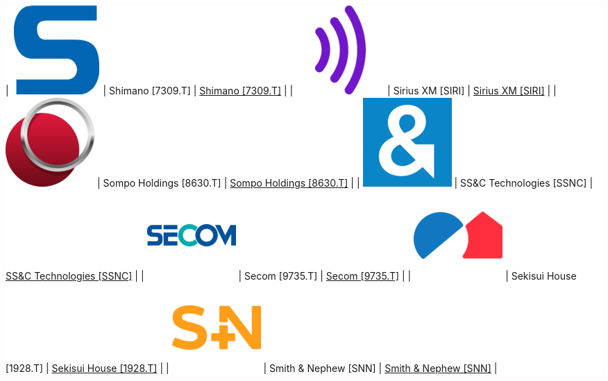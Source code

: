 | ![Shimano [7309.T]](/img/128/7309.T-6334bcf3.png) | Shimano [7309.T] | [Shimano [7309.T]](shimano/logo/ ) |
| ![Sirius XM [SIRI]](/img/128/SIRI-78a1bb2d.png) | Sirius XM [SIRI] | [Sirius XM [SIRI]](sirius-xm/logo/ ) |
| ![Sompo Holdings [8630.T]](/img/128/8630.T-8337ef24.png) | Sompo Holdings [8630.T] | [Sompo Holdings [8630.T]](sompo-holdings/logo/ ) |
| ![SS&C Technologies [SSNC]](/img/128/SSNC-3969de2d.png) | SS&C Technologies [SSNC] | [SS&C Technologies [SSNC]](ssc-technologies/logo/ ) |
| ![Secom [9735.T]](/img/128/9735.T-7d2efb82.png) | Secom [9735.T] | [Secom [9735.T]](secom/logo/ ) |
| ![Sekisui House [1928.T]](/img/128/1928.T-1d7bb709.png) | Sekisui House [1928.T] | [Sekisui House [1928.T]](sekisui-house/logo/ ) |
| ![Smith & Nephew [SNN]](/img/128/SNN-662d2241.png) | Smith & Nephew [SNN] | [Smith & Nephew [SNN]](smith-and-nephew/logo/ ) |